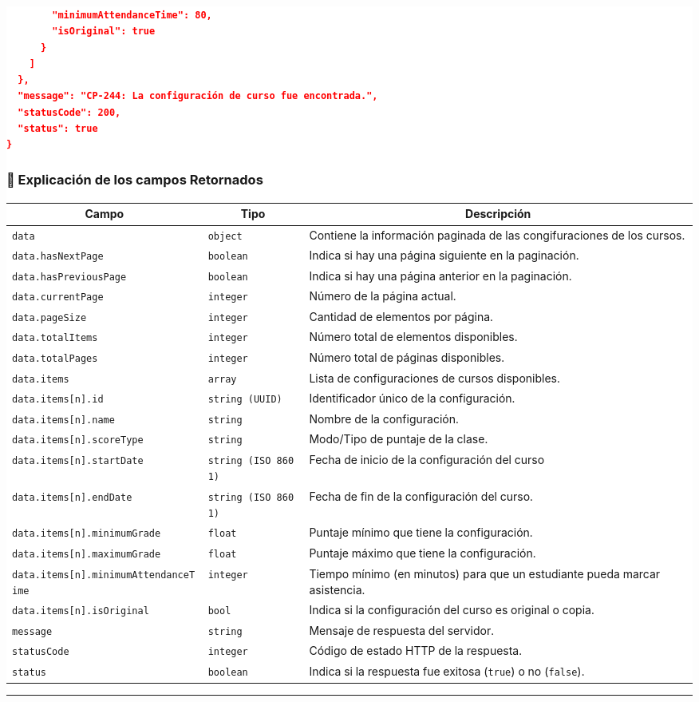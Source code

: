 ```json
        "minimumAttendanceTime": 80,
        "isOriginal": true
      }
    ]
  },
  "message": "CP-244: La configuración de curso fue encontrada.",
  "statusCode": 200,
  "status": true
}
```

### 🔄 Explicación de los campos Retornados  

| Campo | Tipo | Descripción | 
|--------|------|-------------|
| `data` | `object` | Contiene la información paginada de las congifuraciones de los cursos. |
| `data.hasNextPage` | `boolean` | Indica si hay una página siguiente en la paginación. |
| `data.hasPreviousPage` | `boolean` | Indica si hay una página anterior en la paginación. |
| `data.currentPage` | `integer` | Número de la página actual. |
| `data.pageSize` | `integer` | Cantidad de elementos por página. |
| `data.totalItems` | `integer` | Número total de elementos disponibles. |
| `data.totalPages` | `integer` | Número total de páginas disponibles. |
| `data.items` | `array` | Lista de configuraciones de cursos disponibles. |
| `data.items[n].id` | `string (UUID)` | Identificador único de la configuración. |
| `data.items[n].name` | `string` | Nombre de la configuración. |
| `data.items[n].scoreType` | `string` | Modo/Tipo de puntaje de la clase. |
| `data.items[n].startDate` | `string (ISO 8601)` | Fecha de inicio de la configuración del curso |
| `data.items[n].endDate` | `string (ISO 8601)` | Fecha de fin de la configuración del curso. |
| `data.items[n].minimumGrade` | `float` | Puntaje mínimo que tiene la configuración. |
| `data.items[n].maximumGrade` | `float` | Puntaje máximo que tiene la configuración. |
| `data.items[n].minimumAttendanceTime` | `integer` | Tiempo mínimo (en minutos) para que un estudiante pueda marcar asistencia. |
| `data.items[n].isOriginal` | `bool` | Indica si la configuración del curso es original o copia. |
| `message` | `string` | Mensaje de respuesta del servidor. |
| `statusCode` | `integer` | Código de estado HTTP de la respuesta. |
| `status` | `boolean` | Indica si la respuesta fue exitosa (`true`) o no (`false`). |

---
